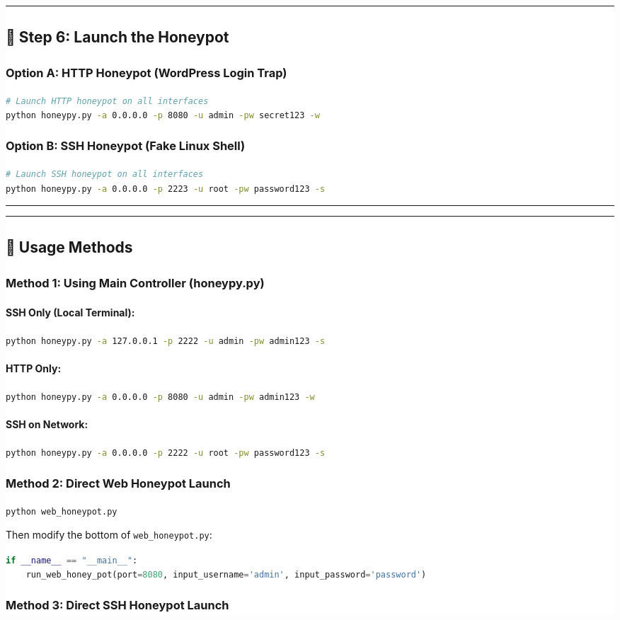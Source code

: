 
---

## 🚀 Step 6: Launch the Honeypot

### Option A: HTTP Honeypot (WordPress Login Trap)
```bash
# Launch HTTP honeypot on all interfaces
python honeypy.py -a 0.0.0.0 -p 8080 -u admin -pw secret123 -w

```

### Option B: SSH Honeypot (Fake Linux Shell)
```bash
# Launch SSH honeypot on all interfaces
python honeypy.py -a 0.0.0.0 -p 2223 -u root -pw password123 -s

```
---


-------------------------------------------------------------------
## 🎯 Usage Methods

### Method 1: Using Main Controller (honeypy.py)

#### SSH Only (Local Terminal):
```bash
python honeypy.py -a 127.0.0.1 -p 2222 -u admin -pw admin123 -s
```

#### HTTP Only:
```bash
python honeypy.py -a 0.0.0.0 -p 8080 -u admin -pw admin123 -w
```

#### SSH on Network:
```bash
python honeypy.py -a 0.0.0.0 -p 2222 -u root -pw password123 -s
```

### Method 2: Direct Web Honeypot Launch

```bash
python web_honeypot.py
```

Then modify the bottom of `web_honeypot.py`:
```python
if __name__ == "__main__":
    run_web_honey_pot(port=8080, input_username='admin', input_password='password')
```

### Method 3: Direct SSH Honeypot Launch
